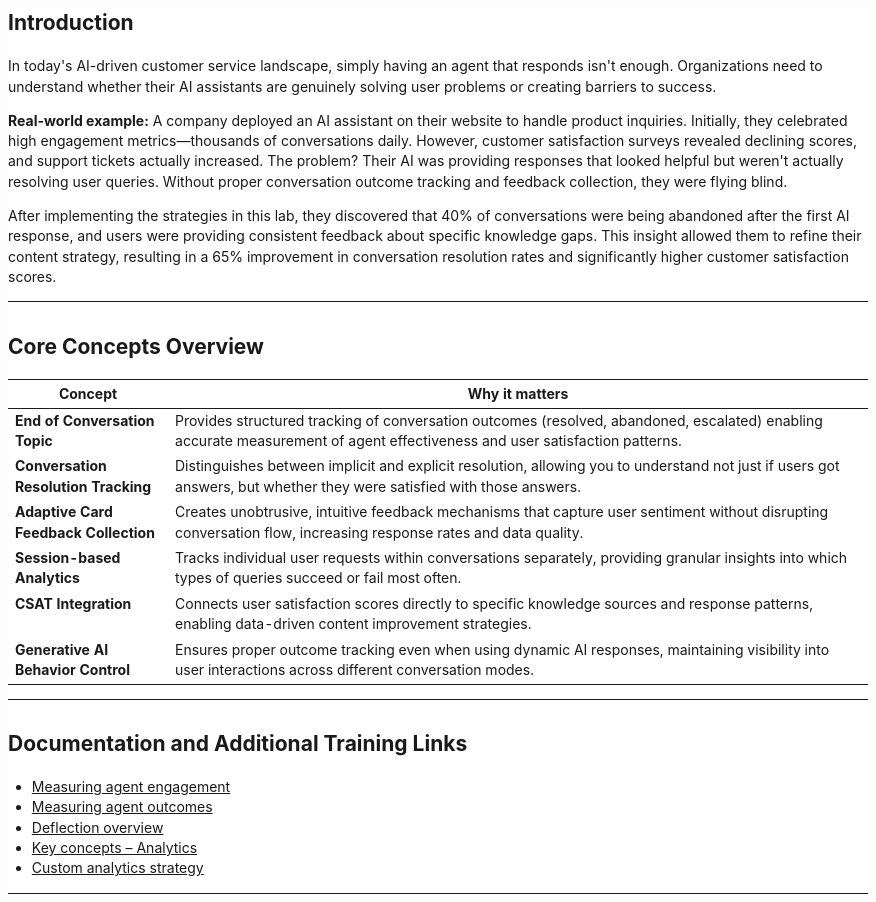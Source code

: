 
## Introduction

In today's AI-driven customer service landscape, simply having an agent that responds isn't enough. Organizations need to understand whether their AI assistants are genuinely solving user problems or creating barriers to success.

**Real-world example:** A company deployed an AI assistant on their website to handle product inquiries. Initially, they celebrated high engagement metrics—thousands of conversations daily. However, customer satisfaction surveys revealed declining scores, and support tickets actually increased. The problem? Their AI was providing responses that looked helpful but weren't actually resolving user queries. Without proper conversation outcome tracking and feedback collection, they were flying blind.

After implementing the strategies in this lab, they discovered that 40% of conversations were being abandoned after the first AI response, and users were providing consistent feedback about specific knowledge gaps. This insight allowed them to refine their content strategy, resulting in a 65% improvement in conversation resolution rates and significantly higher customer satisfaction scores.

---

## Core Concepts Overview

| Concept | Why it matters |
|---------|----------------|
| **End of Conversation Topic** | Provides structured tracking of conversation outcomes (resolved, abandoned, escalated) enabling accurate measurement of agent effectiveness and user satisfaction patterns. |
| **Conversation Resolution Tracking** | Distinguishes between implicit and explicit resolution, allowing you to understand not just if users got answers, but whether they were satisfied with those answers. |
| **Adaptive Card Feedback Collection** | Creates unobtrusive, intuitive feedback mechanisms that capture user sentiment without disrupting conversation flow, increasing response rates and data quality. |
| **Session-based Analytics** | Tracks individual user requests within conversations separately, providing granular insights into which types of queries succeed or fail most often. |
| **CSAT Integration** | Connects user satisfaction scores directly to specific knowledge sources and response patterns, enabling data-driven content improvement strategies. |
| **Generative AI Behavior Control** | Ensures proper outcome tracking even when using dynamic AI responses, maintaining visibility into user interactions across different conversation modes. |

---

## Documentation and Additional Training Links

* [Measuring agent engagement](https://learn.microsoft.com/en-us/microsoft-copilot-studio/analytics-engagement)
* [Measuring agent outcomes](https://learn.microsoft.com/en-us/microsoft-copilot-studio/analytics-outcomes)
* [Deflection overview](https://learn.microsoft.com/en-us/microsoft-copilot-studio/analytics-deflection)
* [Key concepts – Analytics](https://learn.microsoft.com/en-us/microsoft-copilot-studio/analytics-overview)
* [Custom analytics strategy](https://learn.microsoft.com/en-us/microsoft-copilot-studio/advanced-analytics)

---
